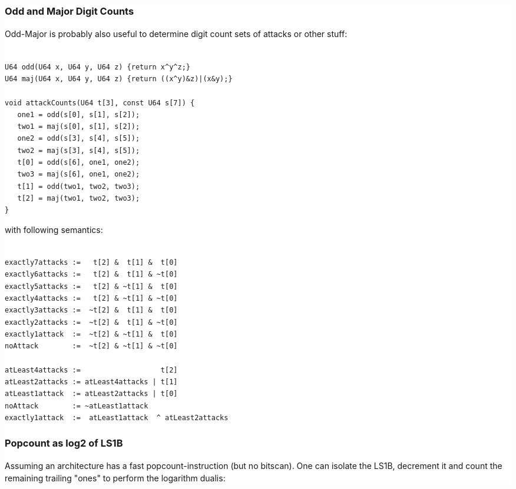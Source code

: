 



### Odd and Major Digit Counts


Odd-Major is probably also useful to determine digit count sets of attacks or other stuff:




```

U64 odd(U64 x, U64 y, U64 z) {return x^y^z;}
U64 maj(U64 x, U64 y, U64 z) {return ((x^y)&z)|(x&y);}

void attackCounts(U64 t[3], const U64 s[7]) {
   one1 = odd(s[0], s[1], s[2]);
   two1 = maj(s[0], s[1], s[2]);
   one2 = odd(s[3], s[4], s[5]);
   two2 = maj(s[3], s[4], s[5]);
   t[0] = odd(s[6], one1, one2);
   two3 = maj(s[6], one1, one2);
   t[1] = odd(two1, two2, two3);
   t[2] = maj(two1, two2, two3);
}

```

with following semantics:




```

exactly7attacks :=   t[2] &  t[1] &  t[0]
exactly6attacks :=   t[2] &  t[1] & ~t[0]
exactly5attacks :=   t[2] & ~t[1] &  t[0]
exactly4attacks :=   t[2] & ~t[1] & ~t[0]
exactly3attacks :=  ~t[2] &  t[1] &  t[0]
exactly2attacks :=  ~t[2] &  t[1] & ~t[0]
exactly1attack  :=  ~t[2] & ~t[1] &  t[0]
noAttack        :=  ~t[2] & ~t[1] & ~t[0]

atLeast4attacks :=                   t[2]
atLeast2attacks := atLeast4attacks | t[1]
atLeast1attack  := atLeast2attacks | t[0]
noAttack        := ~atLeast1attack
exactly1attack  :=  atLeast1attack  ^ atLeast2attacks

```

### Popcount as log2 of LS1B


Assuming an architecture has a fast popcount-instruction (but no bitscan). One can isolate the LS1B, decrement it and count the remaining trailing "ones" to perform the logarithm dualis:
